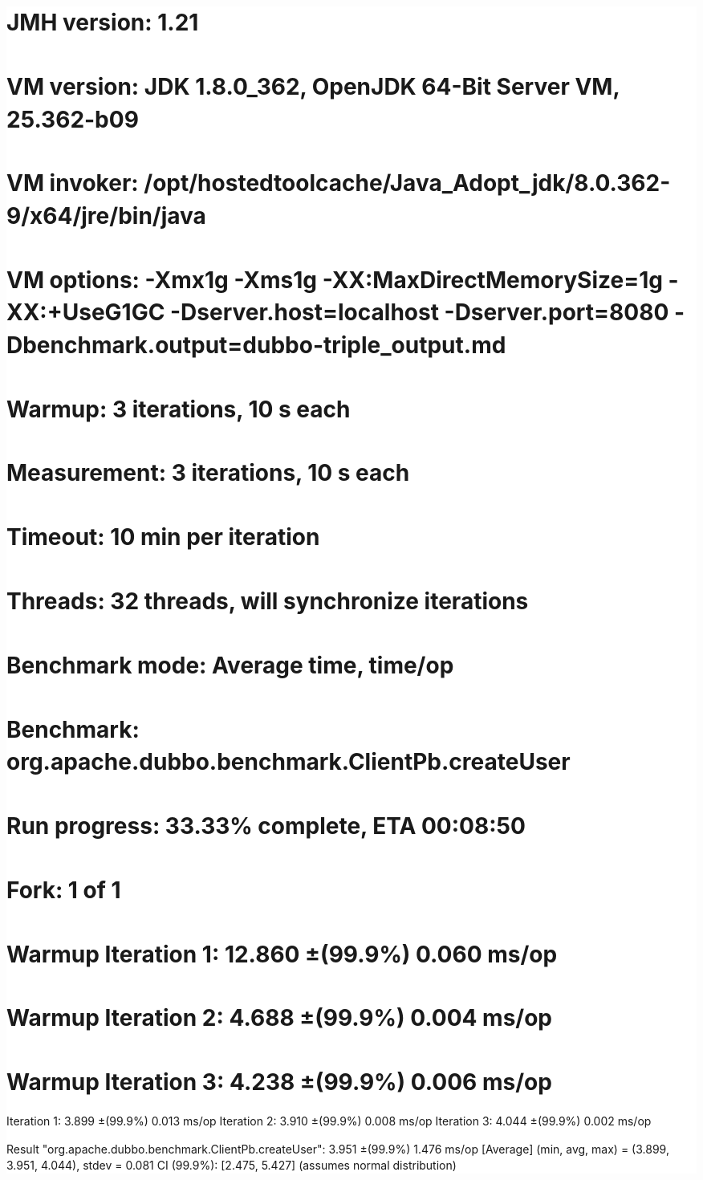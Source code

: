 
# JMH version: 1.21
# VM version: JDK 1.8.0_362, OpenJDK 64-Bit Server VM, 25.362-b09
# VM invoker: /opt/hostedtoolcache/Java_Adopt_jdk/8.0.362-9/x64/jre/bin/java
# VM options: -Xmx1g -Xms1g -XX:MaxDirectMemorySize=1g -XX:+UseG1GC -Dserver.host=localhost -Dserver.port=8080 -Dbenchmark.output=dubbo-triple_output.md
# Warmup: 3 iterations, 10 s each
# Measurement: 3 iterations, 10 s each
# Timeout: 10 min per iteration
# Threads: 32 threads, will synchronize iterations
# Benchmark mode: Average time, time/op
# Benchmark: org.apache.dubbo.benchmark.ClientPb.createUser

# Run progress: 33.33% complete, ETA 00:08:50
# Fork: 1 of 1
# Warmup Iteration   1: 12.860 ±(99.9%) 0.060 ms/op
# Warmup Iteration   2: 4.688 ±(99.9%) 0.004 ms/op
# Warmup Iteration   3: 4.238 ±(99.9%) 0.006 ms/op
Iteration   1: 3.899 ±(99.9%) 0.013 ms/op
Iteration   2: 3.910 ±(99.9%) 0.008 ms/op
Iteration   3: 4.044 ±(99.9%) 0.002 ms/op


Result "org.apache.dubbo.benchmark.ClientPb.createUser":
  3.951 ±(99.9%) 1.476 ms/op [Average]
  (min, avg, max) = (3.899, 3.951, 4.044), stdev = 0.081
  CI (99.9%): [2.475, 5.427] (assumes normal distribution)
